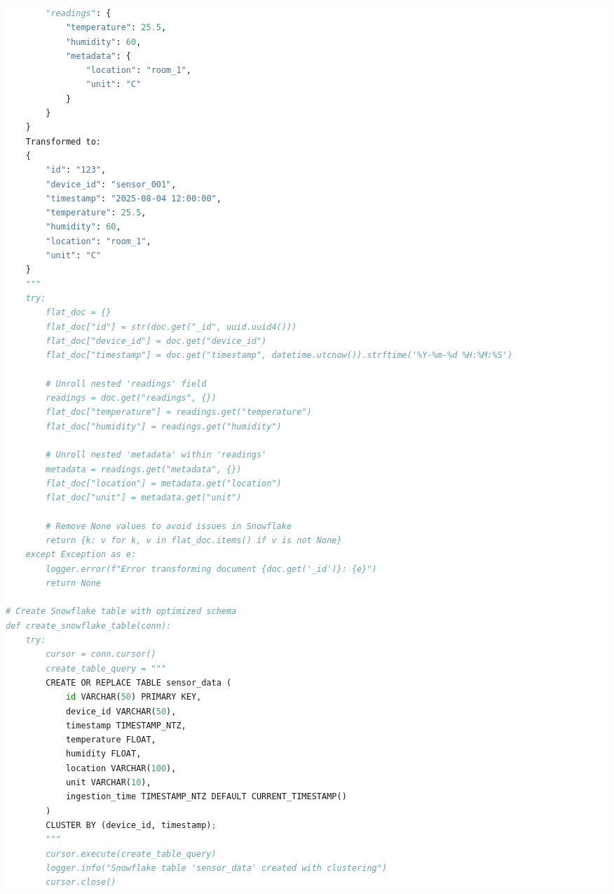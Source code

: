 ```python
        "readings": {
            "temperature": 25.5,
            "humidity": 60,
            "metadata": {
                "location": "room_1",
                "unit": "C"
            }
        }
    }
    Transformed to:
    {
        "id": "123",
        "device_id": "sensor_001",
        "timestamp": "2025-08-04 12:00:00",
        "temperature": 25.5,
        "humidity": 60,
        "location": "room_1",
        "unit": "C"
    }
    """
    try:
        flat_doc = {}
        flat_doc["id"] = str(doc.get("_id", uuid.uuid4()))
        flat_doc["device_id"] = doc.get("device_id")
        flat_doc["timestamp"] = doc.get("timestamp", datetime.utcnow()).strftime('%Y-%m-%d %H:%M:%S')

        # Unroll nested 'readings' field
        readings = doc.get("readings", {})
        flat_doc["temperature"] = readings.get("temperature")
        flat_doc["humidity"] = readings.get("humidity")

        # Unroll nested 'metadata' within 'readings'
        metadata = readings.get("metadata", {})
        flat_doc["location"] = metadata.get("location")
        flat_doc["unit"] = metadata.get("unit")

        # Remove None values to avoid issues in Snowflake
        return {k: v for k, v in flat_doc.items() if v is not None}
    except Exception as e:
        logger.error(f"Error transforming document {doc.get('_id')}: {e}")
        return None

# Create Snowflake table with optimized schema
def create_snowflake_table(conn):
    try:
        cursor = conn.cursor()
        create_table_query = """
        CREATE OR REPLACE TABLE sensor_data (
            id VARCHAR(50) PRIMARY KEY,
            device_id VARCHAR(50),
            timestamp TIMESTAMP_NTZ,
            temperature FLOAT,
            humidity FLOAT,
            location VARCHAR(100),
            unit VARCHAR(10),
            ingestion_time TIMESTAMP_NTZ DEFAULT CURRENT_TIMESTAMP()
        )
        CLUSTER BY (device_id, timestamp);
        """
        cursor.execute(create_table_query)
        logger.info("Snowflake table 'sensor_data' created with clustering")
        cursor.close()
```